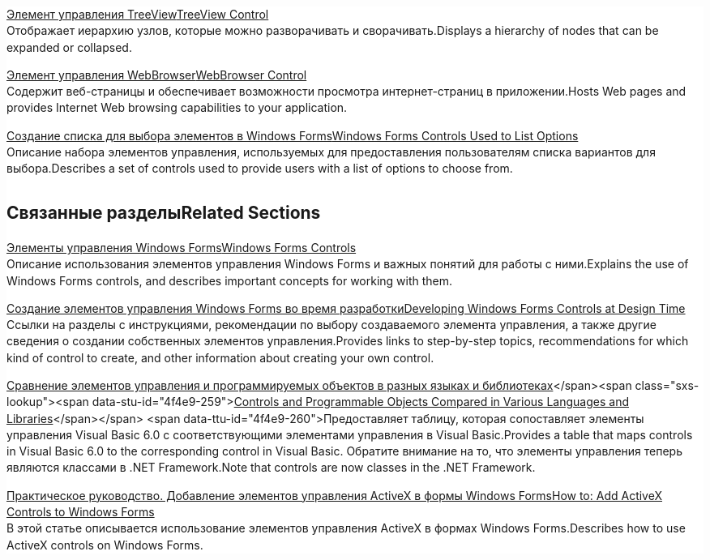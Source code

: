  [<span data-ttu-id="4f4e9-248">Элемент управления TreeView</span><span class="sxs-lookup"><span data-stu-id="4f4e9-248">TreeView Control</span></span>](treeview-control-windows-forms.md)  
 <span data-ttu-id="4f4e9-249">Отображает иерархию узлов, которые можно разворачивать и сворачивать.</span><span class="sxs-lookup"><span data-stu-id="4f4e9-249">Displays a hierarchy of nodes that can be expanded or collapsed.</span></span>  
  
 [<span data-ttu-id="4f4e9-250">Элемент управления WebBrowser</span><span class="sxs-lookup"><span data-stu-id="4f4e9-250">WebBrowser Control</span></span>](webbrowser-control-windows-forms.md)  
 <span data-ttu-id="4f4e9-251">Содержит веб-страницы и обеспечивает возможности просмотра интернет-страниц в приложении.</span><span class="sxs-lookup"><span data-stu-id="4f4e9-251">Hosts Web pages and provides Internet Web browsing capabilities to your application.</span></span>  
  
 [<span data-ttu-id="4f4e9-252">Создание списка для выбора элементов в Windows Forms</span><span class="sxs-lookup"><span data-stu-id="4f4e9-252">Windows Forms Controls Used to List Options</span></span>](windows-forms-controls-used-to-list-options.md)  
 <span data-ttu-id="4f4e9-253">Описание набора элементов управления, используемых для предоставления пользователям списка вариантов для выбора.</span><span class="sxs-lookup"><span data-stu-id="4f4e9-253">Describes a set of controls used to provide users with a list of options to choose from.</span></span>  
  
## <a name="related-sections"></a><span data-ttu-id="4f4e9-254">Связанные разделы</span><span class="sxs-lookup"><span data-stu-id="4f4e9-254">Related Sections</span></span>  
 [<span data-ttu-id="4f4e9-255">Элементы управления Windows Forms</span><span class="sxs-lookup"><span data-stu-id="4f4e9-255">Windows Forms Controls</span></span>](index.md)  
 <span data-ttu-id="4f4e9-256">Описание использования элементов управления Windows Forms и важных понятий для работы с ними.</span><span class="sxs-lookup"><span data-stu-id="4f4e9-256">Explains the use of Windows Forms controls, and describes important concepts for working with them.</span></span>  
  
 [<span data-ttu-id="4f4e9-257">Создание элементов управления Windows Forms во время разработки</span><span class="sxs-lookup"><span data-stu-id="4f4e9-257">Developing Windows Forms Controls at Design Time</span></span>](developing-windows-forms-controls-at-design-time.md)  
 <span data-ttu-id="4f4e9-258">Ссылки на разделы с инструкциями, рекомендации по выбору создаваемого элемента управления, а также другие сведения о создании собственных элементов управления.</span><span class="sxs-lookup"><span data-stu-id="4f4e9-258">Provides links to step-by-step topics, recommendations for which kind of control to create, and other information about creating your own control.</span></span>  
  
 <span data-ttu-id="4f4e9-259">[Сравнение элементов управления и программируемых объектов в разных языках и библиотеках](https://docs.microsoft.com/previous-versions/visualstudio/visual-studio-2010/0061wezk(v=vs.100))</span><span class="sxs-lookup"><span data-stu-id="4f4e9-259">[Controls and Programmable Objects Compared in Various Languages and Libraries](https://docs.microsoft.com/previous-versions/visualstudio/visual-studio-2010/0061wezk(v=vs.100))</span></span>  
 <span data-ttu-id="4f4e9-260">Предоставляет таблицу, которая сопоставляет элементы управления Visual Basic 6.0 с соответствующими элементами управления в Visual Basic.</span><span class="sxs-lookup"><span data-stu-id="4f4e9-260">Provides a table that maps controls in Visual Basic 6.0 to the corresponding control in Visual Basic.</span></span> <span data-ttu-id="4f4e9-261">Обратите внимание на то, что элементы управления теперь являются классами в .NET Framework.</span><span class="sxs-lookup"><span data-stu-id="4f4e9-261">Note that controls are now classes in the .NET Framework.</span></span>  
  
 [<span data-ttu-id="4f4e9-262">Практическое руководство. Добавление элементов управления ActiveX в формы Windows Forms</span><span class="sxs-lookup"><span data-stu-id="4f4e9-262">How to: Add ActiveX Controls to Windows Forms</span></span>](how-to-add-activex-controls-to-windows-forms.md)  
 <span data-ttu-id="4f4e9-263">В этой статье описывается использование элементов управления ActiveX в формах Windows Forms.</span><span class="sxs-lookup"><span data-stu-id="4f4e9-263">Describes how to use ActiveX controls on Windows Forms.</span></span>
